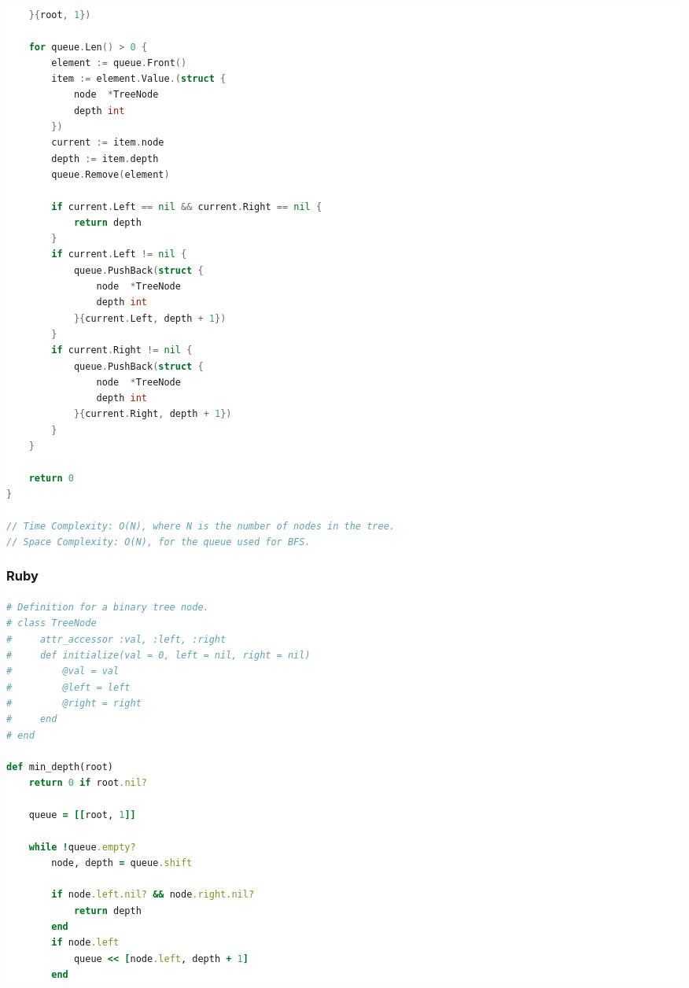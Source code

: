 ```go
    }{root, 1})

    for queue.Len() > 0 {
        element := queue.Front()
        item := element.Value.(struct {
            node  *TreeNode
            depth int
        })
        current := item.node
        depth := item.depth
        queue.Remove(element)

        if current.Left == nil && current.Right == nil {
            return depth
        }
        if current.Left != nil {
            queue.PushBack(struct {
                node  *TreeNode
                depth int
            }{current.Left, depth + 1})
        }
        if current.Right != nil {
            queue.PushBack(struct {
                node  *TreeNode
                depth int
            }{current.Right, depth + 1})
        }
    }
    
    return 0
}

// Time Complexity: O(N), where N is the number of nodes in the tree.
// Space Complexity: O(N), for the queue used for BFS.
```

### Ruby

```ruby
# Definition for a binary tree node.
# class TreeNode
#     attr_accessor :val, :left, :right
#     def initialize(val = 0, left = nil, right = nil)
#         @val = val
#         @left = left
#         @right = right
#     end
# end

def min_depth(root)
    return 0 if root.nil?
    
    queue = [[root, 1]]
    
    while !queue.empty?
        node, depth = queue.shift
        
        if node.left.nil? && node.right.nil?
            return depth
        end
        if node.left
            queue << [node.left, depth + 1]
        end
```